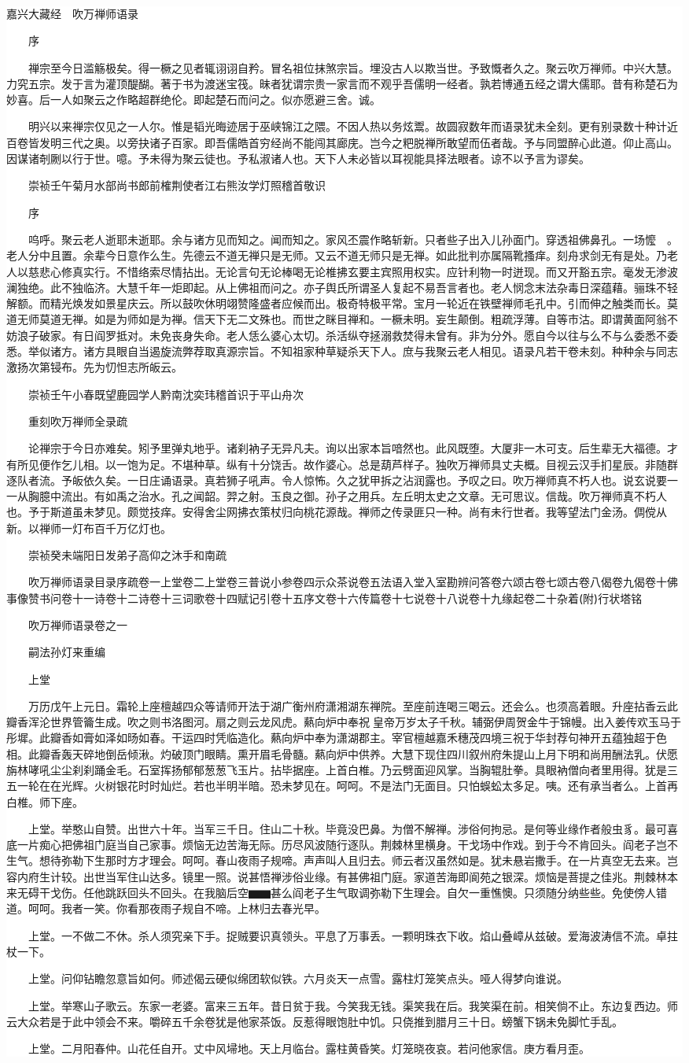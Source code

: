 嘉兴大藏经　吹万禅师语录


　　序

　　禅宗至今日滥觞极矣。得一橛之见者辄诩诩自矜。冒名祖位抹煞宗旨。埋没古人以欺当世。予致慨者久之。聚云吹万禅师。中兴大慧。力究五宗。发于言为灌顶醍醐。著于书为渡迷宝筏。昧者犹谓宗贵一家言而不观乎吾儒明一经者。孰若博通五经之谓大儒耶。昔有称楚石为妙喜。后一人如聚云之作略超群绝伦。即起楚石而问之。似亦愿避三舍。诚。

　　明兴以来禅宗仅见之一人尔。惟是韬光晦迹居于巫峡锦江之隈。不因人热以务炫鬻。故圆寂数年而语录犹未全刻。更有别录数十种计近百卷皆发明三代之奥。以旁抉诸子百家。即吾儒皓首穷经尚不能闯其廊庑。岂今之粑脱禅所敢望而伍者哉。予与同盟醉心此道。仰止高山。因谋诸剞劂以行于世。噫。予未得为聚云徒也。予私淑诸人也。天下人未必皆以耳视能具择法眼者。谅不以予言为谬矣。

　　崇祯壬午菊月水部尚书郎前榷荆使者江右熊汝学灯照稽首敬识

　　序

　　呜呼。聚云老人逝耶未逝耶。余与诸方见而知之。闻而知之。家风丕震作略斩新。只者些子出入儿孙面门。穿透祖佛鼻孔。一场懡　。老人分中且置。余辈今日意作么生。先德云不道无禅只是无师。又云不道无师只是无禅。如此批判亦属隔靴搔痒。刻舟求剑无有是处。乃老人以慈悲心修真实行。不惜络索尽情拈出。无论言句无论棒喝无论椎拂玄要主宾照用权实。应针利物一时迸现。而又开豁五宗。毫发无渗波澜独绝。此不独临济。大慧千年一炬即起。从上佛祖而问之。亦子舆氏所谓圣人复起不易吾言者也。老人悯念末法杂毒日深蕴藉。骊珠不轻解额。而精光焕发如景星庆云。所以鼓吹休明翊赞隆盛者应候而出。极奇特极平常。宝月一轮近在铁壁禅师毛孔中。引而伸之触类而长。莫道无师莫道无禅。如是为师如是为禅。信天下无二文殊也。而世之眯目禅和。一橛未明。妄生颠倒。粗疏浮薄。自等市沽。即谓黄面阿翁不妨浪子破家。有日阎罗抵对。未免丧身失命。老人恁么婆心太切。杀活纵夺拯溺救焚得未曾有。非为分外。愿自今以往与么不与么委悉不委悉。举似诸方。诸方具眼自当遏旋流弊荐取真源宗旨。不知祖家种草疑杀天下人。庶与我聚云老人相见。语录凡若干卷未刻。种种余与同志激扬次第锓布。先为忉怛志所皈云。

　　崇祯壬午小春既望鹿园学人黔南沈奕玮稽首识于平山舟次

　　重刻吹万禅师全录疏

　　论禅宗于今日亦难矣。矧予里弹丸地乎。诸刹衲子无异凡夫。询以出家本旨喑然也。此风既堕。大厦非一木可支。后生辈无大福德。才有所见便作乞儿相。以一饱为足。不堪种草。纵有十分饶舌。故作婆心。总是葫芦样子。独吹万禅师具丈夫概。目视云汉手扪星辰。非随群逐队者流。予皈依久矣。一日庄诵语录。真若狮子吼声。令人惊怖。久之犹甲拆之沾润露也。予叹之曰。吹万禅师真不朽人也。说玄说要一一从胸臆中流出。有如禹之治水。孔之闻韶。羿之射。玉良之御。孙子之用兵。左丘明太史之文章。无可思议。信哉。吹万禅师真不朽人也。予于斯道虽未梦见。颇觉技痒。安得舍尘网拂衣策杖归向桃花源哉。禅师之传录匪只一种。尚有未行世者。我等望法门金汤。倜傥从新。以禅师一灯布百千万亿灯也。

　　崇祯癸未端阳日发弟子高仰之沐手和南疏

　　吹万禅师语录目录序疏卷一上堂卷二上堂卷三普说小参卷四示众茶说卷五法语入堂入室勘辨问答卷六颂古卷七颂古卷八偈卷九偈卷十佛事像赞书问卷十一诗卷十二诗卷十三词歌卷十四赋记引卷十五序文卷十六传篇卷十七说卷十八说卷十九缘起卷二十杂着(附)行状塔铭

　　吹万禅师语录卷之一

　　嗣法孙灯来重编

　　上堂

　　万历戊午上元日。霜轮上座檀越四众等请师开法于湖广衡州府潇湘湖东禅院。至座前连喝三喝云。还会么。也须高着眼。升座拈香云此瓣香浑沦世界管籥生成。吹之则书洛图河。扇之则云龙风虎。爇向炉中奉祝
皇帝万岁太子千秋。辅弼伊周贺金牛于锦幔。出入姜传欢玉马于彤墀。此瓣香如膏如泽如旸如春。干运四时凭临造化。爇向炉中奉为潇湖郡主。宰官檀越嘉禾穗茂四境三祝于华封荐句神开五蕴独超于色相。此瓣香轰天碎地倒岳倾湫。灼破顶门眼睛。熏开眉毛骨髓。爇向炉中供养。大慧下现住四川叙州府朱提山上月下明和尚用酬法乳。伏愿旃林哮吼尘尘刹刹踊金毛。石室挥扬郁郁葱葱飞玉片。拈毕据座。上首白椎。乃云劈面迎风掌。当胸辊肚拳。具眼衲僧向者里用得。犹是三五一轮在在光辉。火树银花时时灿烂。若也半明半暗。恐未梦见在。呵呵。不是法门无面目。只怕蜈蚣太多足。咦。还有承当者么。上首再白椎。师下座。

　　上堂。举憨山自赞。出世六十年。当军三千日。住山二十秋。毕竟没巴鼻。为僧不解禅。涉俗何拘忌。是何等业缘作者般虫豸。最可喜底一片痴心把佛祖门庭当自己家事。烦恼无边苦海无际。历尽风波随行逐队。荆棘林里横身。干戈场中作戏。到于今不肯回头。阎老子岂不生气。想待弥勒下生那时方才理会。呵呵。春山夜雨子规啼。声声叫人且归去。师云者汉虽然如是。犹未悬岩撒手。在一片真空无去来。岂容内府生计较。出世当军住山达多。镜里一照。说甚悟禅涉俗业缘。有甚佛祖门庭。家道苦海即阆苑之银深。烦恼是菩提之佳兆。荆棘林本来无碍干戈伤。任他跳跃回头不回头。在我脑后空▆▆甚么阎老子生气取调弥勒下生理会。自欠一重憔懊。只须随分纳些些。免使傍人错道。呵呵。我者一笑。你看那夜雨子规自不啼。上林归去春光早。

　　上堂。一不做二不休。杀人须究亲下手。捉贼要识真领头。平息了万事丢。一颗明珠衣下收。焰山叠嶂从兹破。爱海波涛信不流。卓拄杖一下。

　　上堂。问仰钻瞻忽意旨如何。师述偈云硬似绵团软似铁。六月炎天一点雪。露柱灯笼笑点头。哑人得梦向谁说。

　　上堂。举寒山子歌云。东家一老婆。富来三五年。昔日贫于我。今笑我无钱。渠笑我在后。我笑渠在前。相笑倘不止。东边复西边。师云大众若是于此中领会不来。嚼碎五千余卷犹是他家茶饭。反惹得眼饱肚中饥。只侥推到腊月三十日。螃蟹下锅未免脚忙手乱。

　　上堂。二月阳春仲。山花任自开。丈中风埽地。天上月临台。露柱黄昏笑。灯笼晓夜哀。若问他家信。庚方看月歪。
